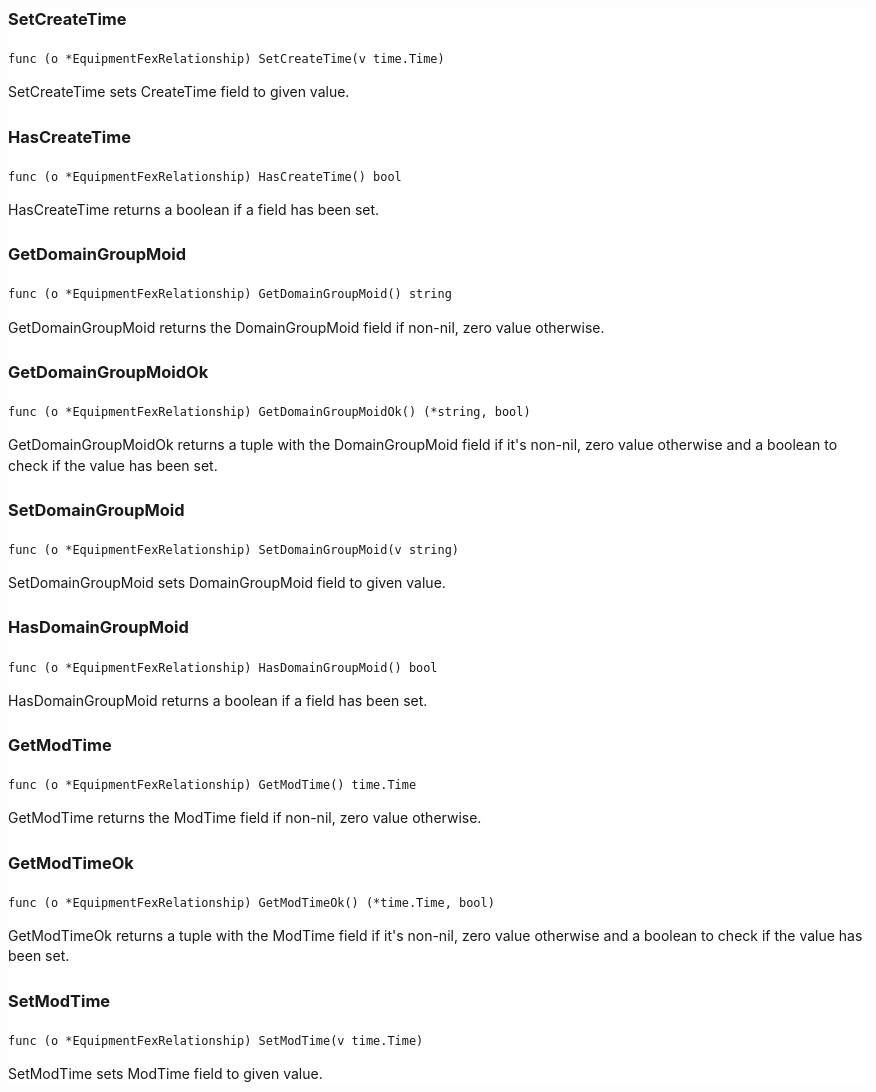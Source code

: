 ### SetCreateTime

`func (o *EquipmentFexRelationship) SetCreateTime(v time.Time)`

SetCreateTime sets CreateTime field to given value.

### HasCreateTime

`func (o *EquipmentFexRelationship) HasCreateTime() bool`

HasCreateTime returns a boolean if a field has been set.

### GetDomainGroupMoid

`func (o *EquipmentFexRelationship) GetDomainGroupMoid() string`

GetDomainGroupMoid returns the DomainGroupMoid field if non-nil, zero value otherwise.

### GetDomainGroupMoidOk

`func (o *EquipmentFexRelationship) GetDomainGroupMoidOk() (*string, bool)`

GetDomainGroupMoidOk returns a tuple with the DomainGroupMoid field if it's non-nil, zero value otherwise
and a boolean to check if the value has been set.

### SetDomainGroupMoid

`func (o *EquipmentFexRelationship) SetDomainGroupMoid(v string)`

SetDomainGroupMoid sets DomainGroupMoid field to given value.

### HasDomainGroupMoid

`func (o *EquipmentFexRelationship) HasDomainGroupMoid() bool`

HasDomainGroupMoid returns a boolean if a field has been set.

### GetModTime

`func (o *EquipmentFexRelationship) GetModTime() time.Time`

GetModTime returns the ModTime field if non-nil, zero value otherwise.

### GetModTimeOk

`func (o *EquipmentFexRelationship) GetModTimeOk() (*time.Time, bool)`

GetModTimeOk returns a tuple with the ModTime field if it's non-nil, zero value otherwise
and a boolean to check if the value has been set.

### SetModTime

`func (o *EquipmentFexRelationship) SetModTime(v time.Time)`

SetModTime sets ModTime field to given value.
